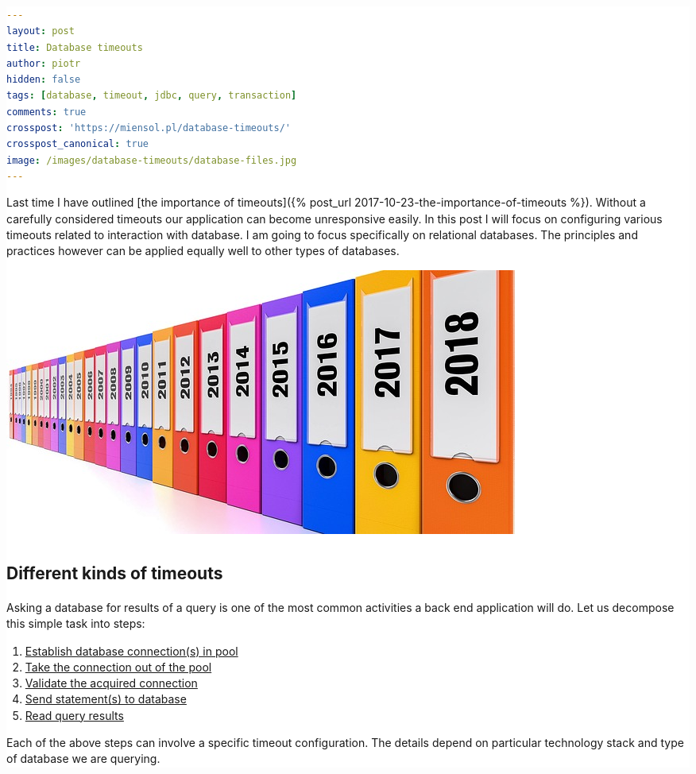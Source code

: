 ```yaml
---
layout: post
title: Database timeouts
author: piotr
hidden: false
tags: [database, timeout, jdbc, query, transaction]
comments: true
crosspost: 'https://miensol.pl/database-timeouts/'
crosspost_canonical: true
image: /images/database-timeouts/database-files.jpg
---
```


Last time I have outlined [the importance of timeouts]({% post_url 2017-10-23-the-importance-of-timeouts %}). Without a carefully considered timeouts our application can become unresponsive easily. In this post I will focus on configuring various timeouts related to interaction with database. I am going to focus specifically on relational databases. The principles and practices however can be applied equally well to other types of databases.

![Database](/images/database-timeouts/database-files.jpg)

## Different kinds of timeouts

Asking a database for results of a query is one of the most common activities a back end application will do. Let us decompose this simple task into steps:

1. [Establish database connection(s) in pool](#init)
1. [Take the connection out of the pool](#pool)
1. [Validate the acquired connection](#validate)
1. [Send statement(s) to database](#send)
1. [Read query results](#read)

Each of the above steps can involve a specific timeout configuration. The details depend on particular technology stack and type of database we are querying. 
